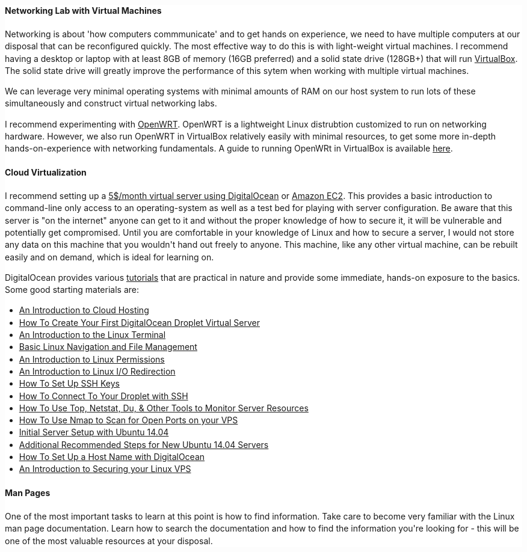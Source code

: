 #### Networking Lab with Virtual Machines

Networking is about 'how computers commmunicate' and to get hands on experience, we need to have multiple computers at our disposal that can be reconfigured quickly. The most effective way to do this is with light-weight virtual machines. I recommend having a desktop or laptop with at least 8GB of memory (16GB preferred) and a solid state drive (128GB+) that will run [VirtualBox](https://www.virtualbox.org/). The solid state drive will greatly improve the performance of this sytem when working with multiple virtual machines.

We can leverage very minimal operating systems with minimal amounts of RAM on our host system to run lots of these simultaneously and construct virtual networking labs.

I recommend experimenting with [OpenWRT](https://openwrt.org/). OpenWRT is a lightweight Linux distrubtion customized to run on networking hardware. However, we also run OpenWRT in VirtualBox relatively easily with minimal resources, to get some more in-depth hands-on-experience with networking fundamentals. A guide to running OpenWRt in VirtualBox is available [here](http://wiki.openwrt.org/doc/howto/virtualbox).

#### Cloud Virtualization

I recommend setting up a [5$/month virtual server using DigitalOcean](https://www.digitalocean.com/) or [Amazon EC2](https://aws.amazon.com/ec2/). This provides a basic introduction to command-line only access to an operating-system as well as a test bed for playing with server configuration. Be aware that this server is "on the internet" anyone can get to it and without the proper knowledge of how to secure it, it will be vulnerable and potentially get compromised. Until you are comfortable in your knowledge of Linux and how to secure a server, I would not store any data on this machine that you wouldn't hand out freely to anyone. This machine, like any other virtual machine, can be rebuilt easily and on demand, which is ideal for learning on.

DigitalOcean provides various [tutorials](https://www.digitalocean.com/community/tutorials) that are practical in nature and provide some immediate, hands-on exposure to the basics. Some good starting materials are:

- [An Introduction to Cloud Hosting](http://goo.gl/RxdCmT)
- [How To Create Your First DigitalOcean Droplet Virtual Server](http://goo.gl/pQZLng)
- [An Introduction to the Linux Terminal](http://goo.gl/Hr5vvb)
- [Basic Linux Navigation and File Management](http://goo.gl/UMW62R)
- [An Introduction to Linux Permissions](http://goo.gl/FY44lB)
- [An Introduction to Linux I/O Redirection](http://goo.gl/HGO7bO)
- [How To Set Up SSH Keys](http://goo.gl/475wy4)
- [How To Connect To Your Droplet with SSH](http://goo.gl/tLjQtw)
- [How To Use Top, Netstat, Du, & Other Tools to Monitor Server Resources](http://goo.gl/968i8F)
- [How To Use Nmap to Scan for Open Ports on your VPS](http://goo.gl/7VcKnf)
- [Initial Server Setup with Ubuntu 14.04](http://goo.gl/GNEjue)
- [Additional Recommended Steps for New Ubuntu 14.04 Servers](http://goo.gl/rMCqWW)
- [How To Set Up a Host Name with DigitalOcean](http://goo.gl/TWb5V9)
- [An Introduction to Securing your Linux VPS](http://goo.gl/8F4vti)


#### Man Pages

One of the most important tasks to learn at this point is how to find information. Take care to become very familiar with the Linux man page documentation. Learn how to search the documentation and how to find the information you're looking for - this will be one of the most valuable resources at your disposal.
